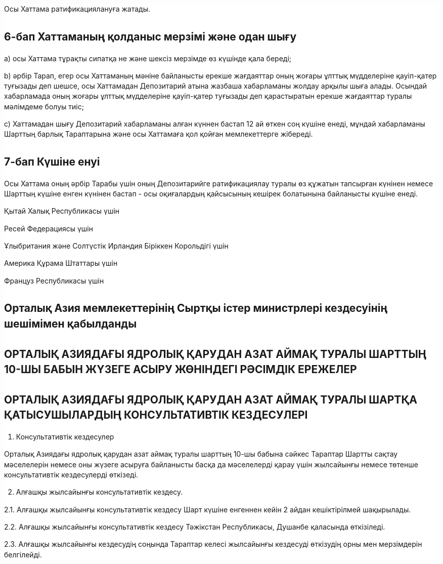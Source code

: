 Осы Хаттама ратификациялануға жатады.

## 6-бап Хаттаманың қолданыс мерзімі және одан шығу

а) осы Хаттама тұрақты сипатқа не және шексіз мерзімде өз күшінде қала береді;

b) әрбір Тарап, егер осы Хаттаманың мәніне байланысты ерекше жағдаяттар оның жоғары ұлттық мүдделеріне қауіп-қатер туғызады деп шешсе, осы Хаттамадан Депозитарий атына жазбаша хабарламаны жолдау арқылы шыға алады. Осындай хабарламада оның жоғары ұлттық мүдделеріне қауіп-қатер туғызады деп қарастыратын ерекше жағдаяттар туралы мәлімдеме болуы тиіс;

с) Хаттамадан шығу Депозитарий хабарламаны алған күннен бастап 12 ай өткен соң күшіне енеді, мұндай хабарламаны Шарттың барлық Тараптарына және осы Хаттамаға қол қойған мемлекеттерге жібереді.

## 7-бап Күшіне енуі

Осы Хаттама оның әрбір Тарабы үшін оның Депозитарийге ратификациялау туралы өз құжатын тапсырған күнінен немесе Шарттың күшіне енген күнінен бастап - осы оқиғалардың қайсысының кешірек болатынына байланысты күшіне енеді.

Қытай Халық Республикасы үшін

Ресей Федерациясы үшін

Ұлыбритания және Солтүстік Ирландия Біріккен Корольдігі үшін

Америка Құрама Штаттары үшін

Француз Республикасы үшін

## Орталық Азия мемлекеттерінің Сыртқы істер министрлері кездесуінің шешімімен қабылданды

## ОРТАЛЫҚ АЗИЯДАҒЫ ЯДРОЛЫҚ ҚАРУДАН АЗАТ АЙМАҚ ТУРАЛЫ ШАРТТЫҢ 10-ШЫ БАБЫН ЖҮЗЕГЕ АСЫРУ ЖӨНІНДЕГІ РӘСІМДІК ЕРЕЖЕЛЕР

## ОРТАЛЫҚ АЗИЯДАҒЫ ЯДРОЛЫҚ ҚАРУДАН АЗАТ АЙМАҚ ТУРАЛЫ ШАРТҚА ҚАТЫСУШЫЛАРДЫҢ КОНСУЛЬТАТИВТІК КЕЗДЕСУЛЕРІ

1. Консультативтік кездесулер

Орталық Азиядағы ядролық қарудан азат аймақ туралы шарттың 10-шы бабына сәйкес Тараптар Шартты сақтау мәселелерін немесе оны жүзеге асыруға байланысты басқа да мәселелерді қарау үшін жылсайынғы немесе төтенше консультативтік кездесулерді өткізеді.

2. Алғашқы жылсайынғы консультативтік кездесу.

2.1. Алғашқы жылсайынғы консультативтік кездесу Шарт күшіне енгеннен кейін 2 айдан кешіктірілмей шақырылады.

2.2. Алғашқы жылсайынғы консультативтік кездесу Тәжікстан Республикасы, Душанбе қаласында өткізіледі.

2.3. Алғашқы жылсайынғы кездесудің соңында Тараптар келесі жылсайынғы кездесуді өткізудің орны мен мерзімдерін белгілейді.
